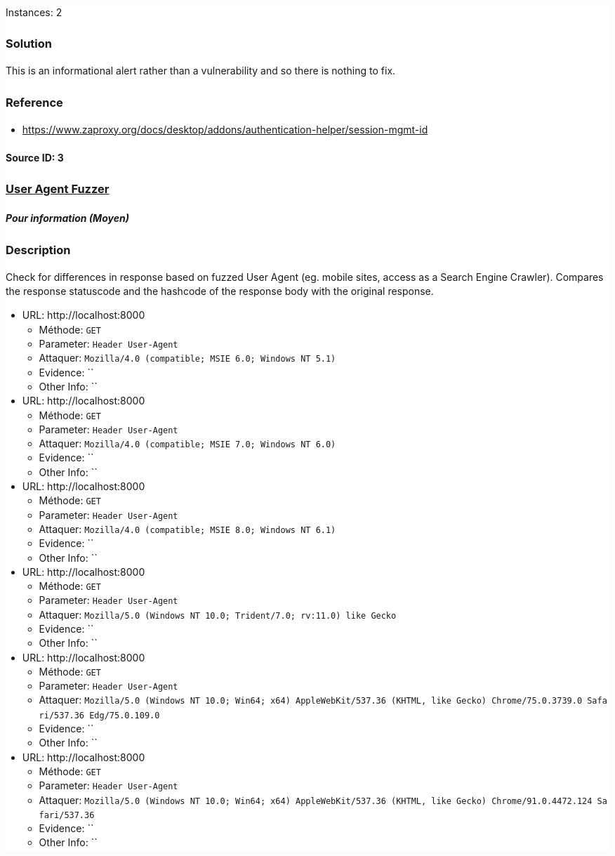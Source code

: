 Instances: 2

### Solution

This is an informational alert rather than a vulnerability and so there is nothing to fix.

### Reference


* [ https://www.zaproxy.org/docs/desktop/addons/authentication-helper/session-mgmt-id ](https://www.zaproxy.org/docs/desktop/addons/authentication-helper/session-mgmt-id)



#### Source ID: 3

### [ User Agent Fuzzer ](https://www.zaproxy.org/docs/alerts/10104/)



##### Pour information (Moyen)

### Description

Check for differences in response based on fuzzed User Agent (eg. mobile sites, access as a Search Engine Crawler). Compares the response statuscode and the hashcode of the response body with the original response.

* URL: http://localhost:8000
  * Méthode: `GET`
  * Parameter: `Header User-Agent`
  * Attaquer: `Mozilla/4.0 (compatible; MSIE 6.0; Windows NT 5.1)`
  * Evidence: ``
  * Other Info: ``
* URL: http://localhost:8000
  * Méthode: `GET`
  * Parameter: `Header User-Agent`
  * Attaquer: `Mozilla/4.0 (compatible; MSIE 7.0; Windows NT 6.0)`
  * Evidence: ``
  * Other Info: ``
* URL: http://localhost:8000
  * Méthode: `GET`
  * Parameter: `Header User-Agent`
  * Attaquer: `Mozilla/4.0 (compatible; MSIE 8.0; Windows NT 6.1)`
  * Evidence: ``
  * Other Info: ``
* URL: http://localhost:8000
  * Méthode: `GET`
  * Parameter: `Header User-Agent`
  * Attaquer: `Mozilla/5.0 (Windows NT 10.0; Trident/7.0; rv:11.0) like Gecko`
  * Evidence: ``
  * Other Info: ``
* URL: http://localhost:8000
  * Méthode: `GET`
  * Parameter: `Header User-Agent`
  * Attaquer: `Mozilla/5.0 (Windows NT 10.0; Win64; x64) AppleWebKit/537.36 (KHTML, like Gecko) Chrome/75.0.3739.0 Safari/537.36 Edg/75.0.109.0`
  * Evidence: ``
  * Other Info: ``
* URL: http://localhost:8000
  * Méthode: `GET`
  * Parameter: `Header User-Agent`
  * Attaquer: `Mozilla/5.0 (Windows NT 10.0; Win64; x64) AppleWebKit/537.36 (KHTML, like Gecko) Chrome/91.0.4472.124 Safari/537.36`
  * Evidence: ``
  * Other Info: ``